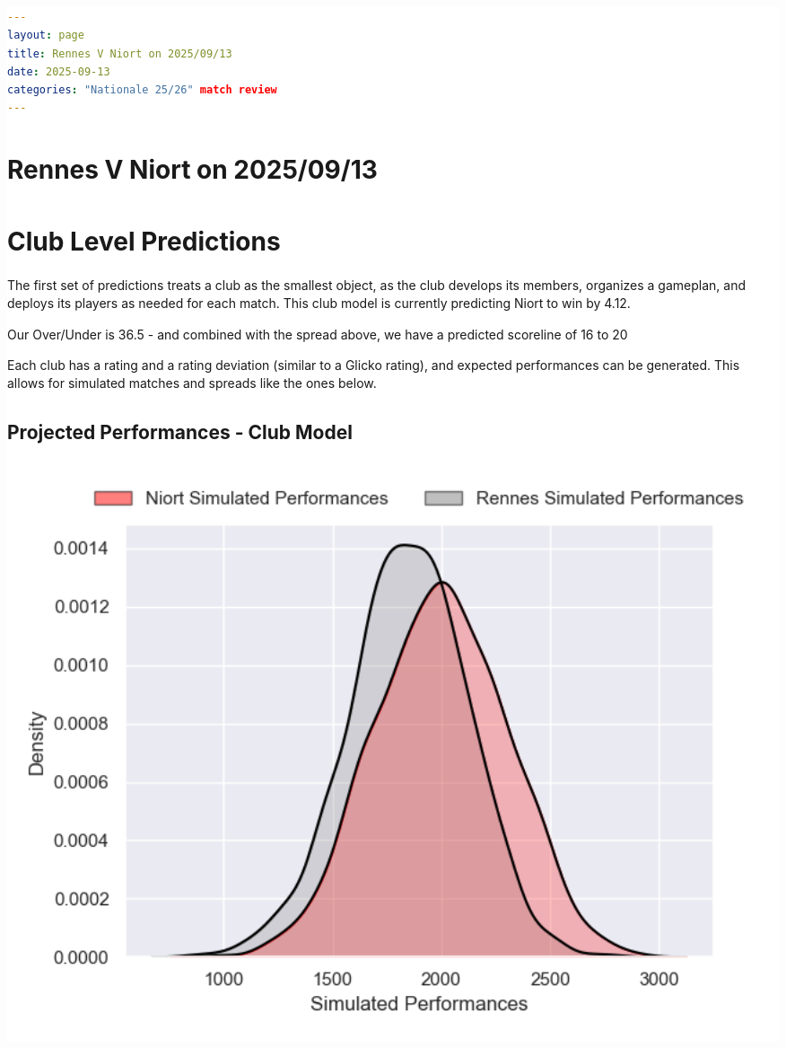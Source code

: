 ```yaml
---  
layout: page  
title: Rennes V Niort on 2025/09/13  
date: 2025-09-13  
categories: "Nationale 25/26" match review  
---
```

# Rennes V Niort on 2025/09/13

# Club Level Predictions


The first set of predictions treats a club as the smallest object, as the club develops its members, organizes a gameplan, and deploys its players as needed for each match. This club model is currently predicting Niort to win by 4.12.

Our Over/Under is 36.5 - and combined with the spread above, we have a predicted scoreline of 16 to 20

Each club has a rating and a rating deviation (similar to a Glicko rating), and expected performances can be generated. This allows for simulated matches and spreads like the ones below.
## Projected Performances - Club Model


<p float="left">
<img src="../comp_files/plots/2025-09-13-Rennes_V_Niort_performances.png" width="99%" />
</p>
